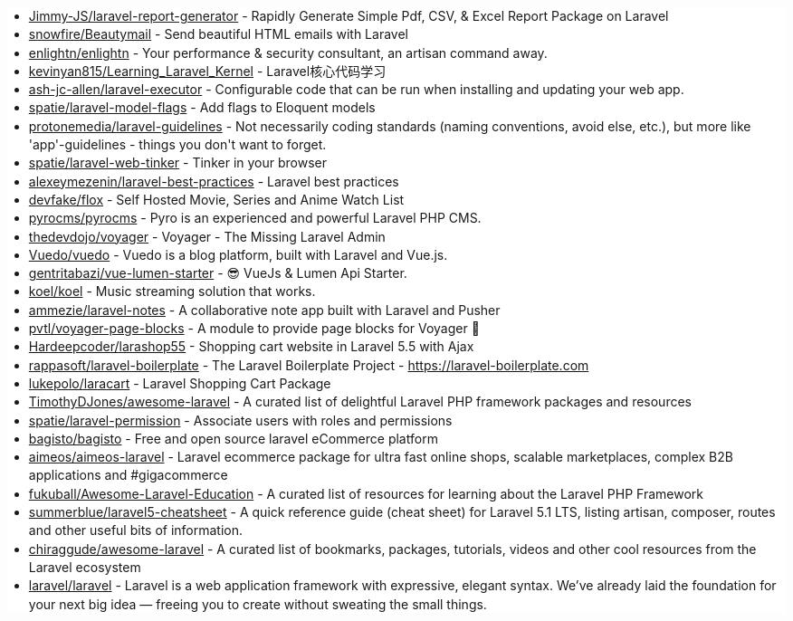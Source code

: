 - [Jimmy-JS/laravel-report-generator](https://github.com/Jimmy-JS/laravel-report-generator) - Rapidly Generate Simple Pdf, CSV, & Excel Report Package on Laravel
- [snowfire/Beautymail](https://github.com/snowfire/Beautymail) - Send beautiful HTML emails with Laravel
- [enlightn/enlightn](https://github.com/enlightn/enlightn) - Your performance & security consultant, an artisan command away.
- [kevinyan815/Learning_Laravel_Kernel](https://github.com/kevinyan815/Learning_Laravel_Kernel) - Laravel核心代码学习
- [ash-jc-allen/laravel-executor](https://github.com/ash-jc-allen/laravel-executor) - Configurable code that can be run when installing and updating your web app.
- [spatie/laravel-model-flags](https://github.com/spatie/laravel-model-flags) - Add flags to Eloquent models
- [protonemedia/laravel-guidelines](https://github.com/protonemedia/laravel-guidelines) - Not necessarily coding standards (naming conventions, avoid else, etc.), but more like 'app'-guidelines - things you don't want to forget.
- [spatie/laravel-web-tinker](https://github.com/spatie/laravel-web-tinker) - Tinker in your browser
- [alexeymezenin/laravel-best-practices](https://github.com/alexeymezenin/laravel-best-practices) - Laravel best practices
- [devfake/flox](https://github.com/devfake/flox) - Self Hosted Movie, Series and Anime Watch List
- [pyrocms/pyrocms](https://github.com/pyrocms/pyrocms) - Pyro is an experienced and powerful Laravel PHP CMS.
- [thedevdojo/voyager](https://github.com/thedevdojo/voyager) - Voyager - The Missing Laravel Admin
- [Vuedo/vuedo](https://github.com/Vuedo/vuedo) - Vuedo is a blog platform, built with Laravel and Vue.js.
- [gentritabazi/vue-lumen-starter](https://github.com/gentritabazi/vue-lumen-starter) - 😎 VueJs & Lumen Api Starter.
- [koel/koel](https://github.com/koel/koel) - Music streaming solution that works.
- [ammezie/laravel-notes](https://github.com/ammezie/laravel-notes) - A collaborative note app built with Laravel and Pusher
- [pvtl/voyager-page-blocks](https://github.com/pvtl/voyager-page-blocks) - A module to provide page blocks for Voyager 📝
- [Hardeepcoder/larashop55](https://github.com/Hardeepcoder/larashop55) - Shopping cart website in Laravel 5.5 with Ajax
- [rappasoft/laravel-boilerplate](https://github.com/rappasoft/laravel-boilerplate) - The Laravel Boilerplate Project - https://laravel-boilerplate.com
- [lukepolo/laracart](https://github.com/lukepolo/laracart) - Laravel Shopping Cart Package
- [TimothyDJones/awesome-laravel](https://github.com/TimothyDJones/awesome-laravel) - A curated list of delightful Laravel PHP framework packages and resources
- [spatie/laravel-permission](https://github.com/spatie/laravel-permission) - Associate users with roles and permissions
- [bagisto/bagisto](https://github.com/bagisto/bagisto) - Free and open source laravel eCommerce platform
- [aimeos/aimeos-laravel](https://github.com/aimeos/aimeos-laravel) - Laravel ecommerce package for ultra fast online shops, scalable marketplaces, complex B2B applications and #gigacommerce
- [fukuball/Awesome-Laravel-Education](https://github.com/fukuball/Awesome-Laravel-Education) - A curated list of resources for learning about the Laravel PHP Framework
- [summerblue/laravel5-cheatsheet](https://github.com/summerblue/laravel5-cheatsheet) - A quick reference guide (cheat sheet) for Laravel 5.1 LTS, listing artisan, composer, routes and other useful bits of information.
- [chiraggude/awesome-laravel](https://github.com/chiraggude/awesome-laravel) - A curated list of bookmarks, packages, tutorials, videos and other cool resources from the Laravel ecosystem
- [laravel/laravel](https://github.com/laravel/laravel) - Laravel is a web application framework with expressive, elegant syntax. We’ve already laid the foundation for your next big idea — freeing you to create without sweating the small things.

